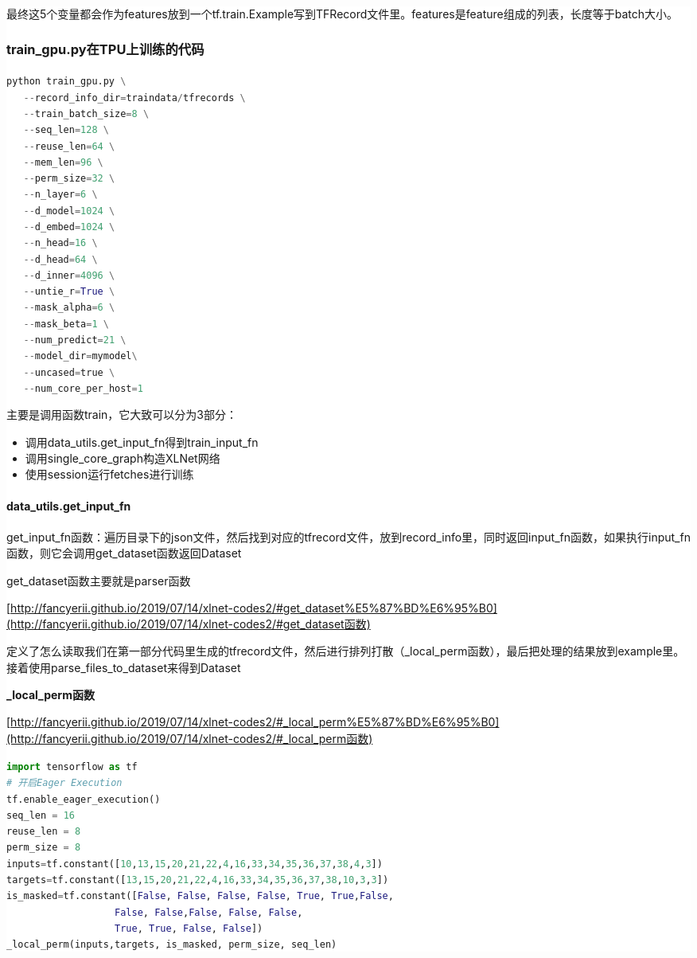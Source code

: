 最终这5个变量都会作为features放到一个tf.train.Example写到TFRecord文件里。features是feature组成的列表，长度等于batch大小。



### train_gpu.py在TPU上训练的代码

```python
python train_gpu.py \
   --record_info_dir=traindata/tfrecords \
   --train_batch_size=8 \
   --seq_len=128 \
   --reuse_len=64 \
   --mem_len=96 \
   --perm_size=32 \
   --n_layer=6 \
   --d_model=1024 \
   --d_embed=1024 \
   --n_head=16 \
   --d_head=64 \
   --d_inner=4096 \
   --untie_r=True \
   --mask_alpha=6 \
   --mask_beta=1 \
   --num_predict=21 \
   --model_dir=mymodel\
   --uncased=true \
   --num_core_per_host=1
```

主要是调用函数train，它大致可以分为3部分：

- 调用data_utils.get_input_fn得到train_input_fn
- 调用single_core_graph构造XLNet网络
- 使用session运行fetches进行训练



#### data_utils.get_input_fn

get_input_fn函数：遍历目录下的json文件，然后找到对应的tfrecord文件，放到record_info里，同时返回input_fn函数，如果执行input_fn函数，则它会调用get_dataset函数返回Dataset

get_dataset函数主要就是parser函数

[http://fancyerii.github.io/2019/07/14/xlnet-codes2/#get_dataset%E5%87%BD%E6%95%B0](http://fancyerii.github.io/2019/07/14/xlnet-codes2/#get_dataset函数)

定义了怎么读取我们在第一部分代码里生成的tfrecord文件，然后进行排列打散（_local_perm函数），最后把处理的结果放到example里。接着使用parse_files_to_dataset来得到Dataset

**_local_perm函数**

[http://fancyerii.github.io/2019/07/14/xlnet-codes2/#_local_perm%E5%87%BD%E6%95%B0](http://fancyerii.github.io/2019/07/14/xlnet-codes2/#_local_perm函数)

```python
import tensorflow as tf
# 开启Eager Execution
tf.enable_eager_execution()
seq_len = 16
reuse_len = 8
perm_size = 8
inputs=tf.constant([10,13,15,20,21,22,4,16,33,34,35,36,37,38,4,3])
targets=tf.constant([13,15,20,21,22,4,16,33,34,35,36,37,38,10,3,3])
is_masked=tf.constant([False, False, False, False, True, True,False,
                   False, False,False, False, False,
                   True, True, False, False])
_local_perm(inputs,targets, is_masked, perm_size, seq_len)
```
